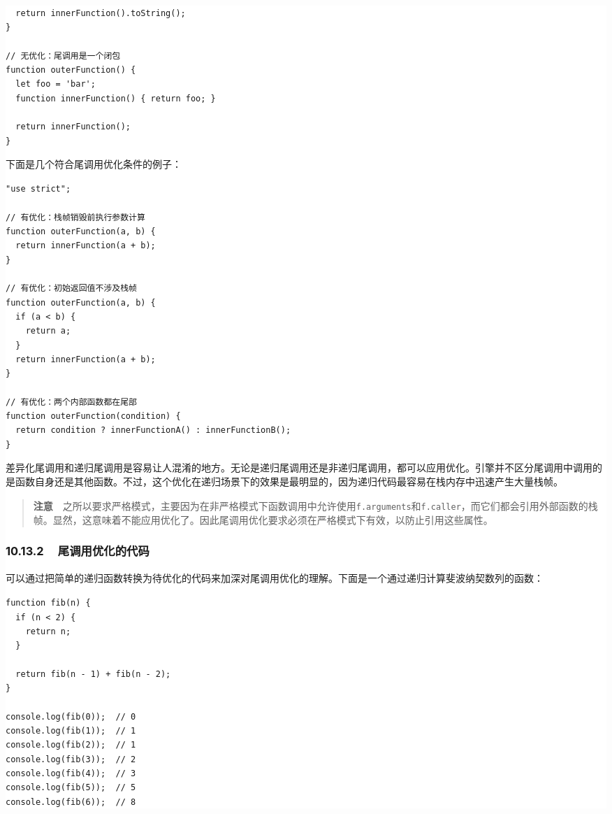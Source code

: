 ```
  return innerFunction().toString();
}

// 无优化：尾调用是一个闭包
function outerFunction() {
  let foo = 'bar';
  function innerFunction() { return foo; }

  return innerFunction();
}
```

下面是几个符合尾调用优化条件的例子：

```
"use strict";

// 有优化：栈帧销毁前执行参数计算
function outerFunction(a, b) {
  return innerFunction(a + b);
}

// 有优化：初始返回值不涉及栈帧
function outerFunction(a, b) {
  if (a < b) {
    return a;
  }
  return innerFunction(a + b);
}

// 有优化：两个内部函数都在尾部
function outerFunction(condition) {
  return condition ? innerFunctionA() : innerFunctionB();
}
```

差异化尾调用和递归尾调用是容易让人混淆的地方。无论是递归尾调用还是非递归尾调用，都可以应用优化。引擎并不区分尾调用中调用的是函数自身还是其他函数。不过，这个优化在递归场景下的效果是最明显的，因为递归代码最容易在栈内存中迅速产生大量栈帧。

> **注意**　之所以要求严格模式，主要因为在非严格模式下函数调用中允许使用`f.arguments`和`f.caller`，而它们都会引用外部函数的栈帧。显然，这意味着不能应用优化了。因此尾调用优化要求必须在严格模式下有效，以防止引用这些属性。

### 10.13.2 　尾调用优化的代码

可以通过把简单的递归函数转换为待优化的代码来加深对尾调用优化的理解。下面是一个通过递归计算斐波纳契数列的函数：

```
function fib(n) {
  if (n < 2) {
    return n;
  }

  return fib(n - 1) + fib(n - 2);
}

console.log(fib(0));  // 0
console.log(fib(1));  // 1
console.log(fib(2));  // 1
console.log(fib(3));  // 2
console.log(fib(4));  // 3
console.log(fib(5));  // 5
console.log(fib(6));  // 8
```
